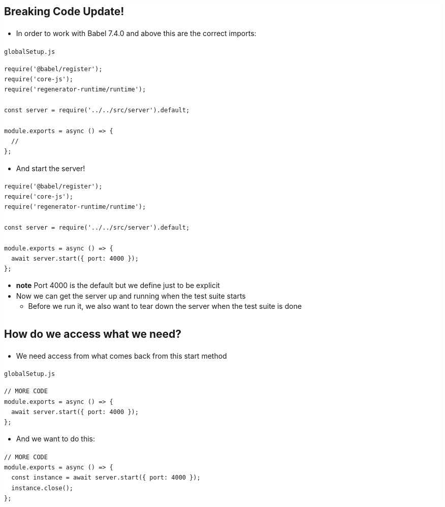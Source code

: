 ## Breaking Code Update!
* In order to work with Babel 7.4.0 and above this are the correct imports:

`globalSetup.js`

```
require('@babel/register');
require('core-js');
require('regenerator-runtime/runtime');

const server = require('../../src/server').default;

module.exports = async () => {
  //
};

```

* And start the server!

```
require('@babel/register');
require('core-js');
require('regenerator-runtime/runtime');

const server = require('../../src/server').default;

module.exports = async () => {
  await server.start({ port: 4000 });
};

```

* **note** Port 4000 is the default but we define just to be explicit
* Now we can get the server up and running when the test suite starts
    - Before we run it, we also want to tear down the server when the test suite is done

## How do we access what we need?
* We need access from what comes back from this start method

`globalSetup.js`

```
// MORE CODE
module.exports = async () => {
  await server.start({ port: 4000 });
};
```

* And we want to do this:

```
// MORE CODE
module.exports = async () => {
  const instance = await server.start({ port: 4000 });
  instance.close();
};
```
